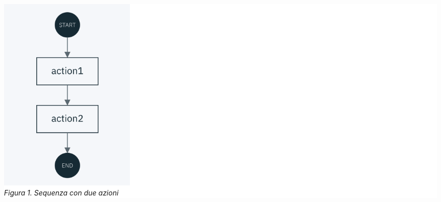 <img src="images/composer-sequence.png" width="35%" title="Sequenza semplice" alt="Sequenza con due azioni" style="width:250px; border-style: none"/></br> _Figura 1. Sequenza con due azioni_
